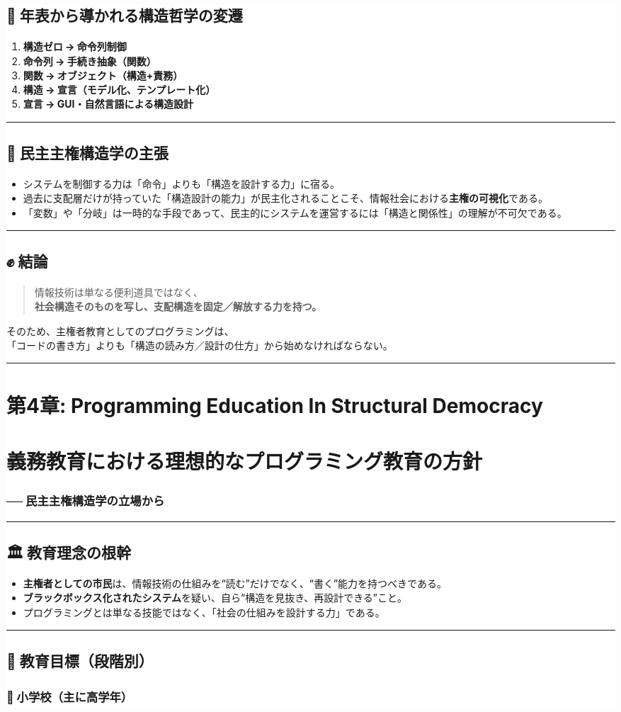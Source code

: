 
## 🧠 年表から導かれる構造哲学の変遷

1. **構造ゼロ → 命令列制御**
2. **命令列 → 手続き抽象（関数）**
3. **関数 → オブジェクト（構造+責務）**
4. **構造 → 宣言（モデル化、テンプレート化）**
5. **宣言 → GUI・自然言語による構造設計**

---

## 🎯 民主主権構造学の主張

- システムを制御する力は「命令」よりも「構造を設計する力」に宿る。
- 過去に支配層だけが持っていた「構造設計の能力」が民主化されることこそ、情報社会における**主権の可視化**である。
- 「変数」や「分岐」は一時的な手段であって、民主的にシステムを運営するには「構造と関係性」の理解が不可欠である。

---

## ✊ 結論

> 情報技術は単なる便利道具ではなく、  
> **社会構造そのものを写し、支配構造を固定／解放する力を持つ。**

そのため、主権者教育としてのプログラミングは、  
「コードの書き方」よりも「構造の読み方／設計の仕方」から始めなければならない。

--------------------------------------------------------------------------------

# 第4章: Programming Education In Structural Democracy

# 義務教育における理想的なプログラミング教育の方針
### ── 民主主権構造学の立場から

---

## 🏛 教育理念の根幹

- **主権者としての市民**は、情報技術の仕組みを“読む”だけでなく、“書く”能力を持つべきである。
- **ブラックボックス化されたシステム**を疑い、自ら“構造を見抜き、再設計できる”こと。
- プログラミングとは単なる技能ではなく、「社会の仕組みを設計する力」である。

---

## 🎯 教育目標（段階別）

### 🧒 小学校（主に高学年）
